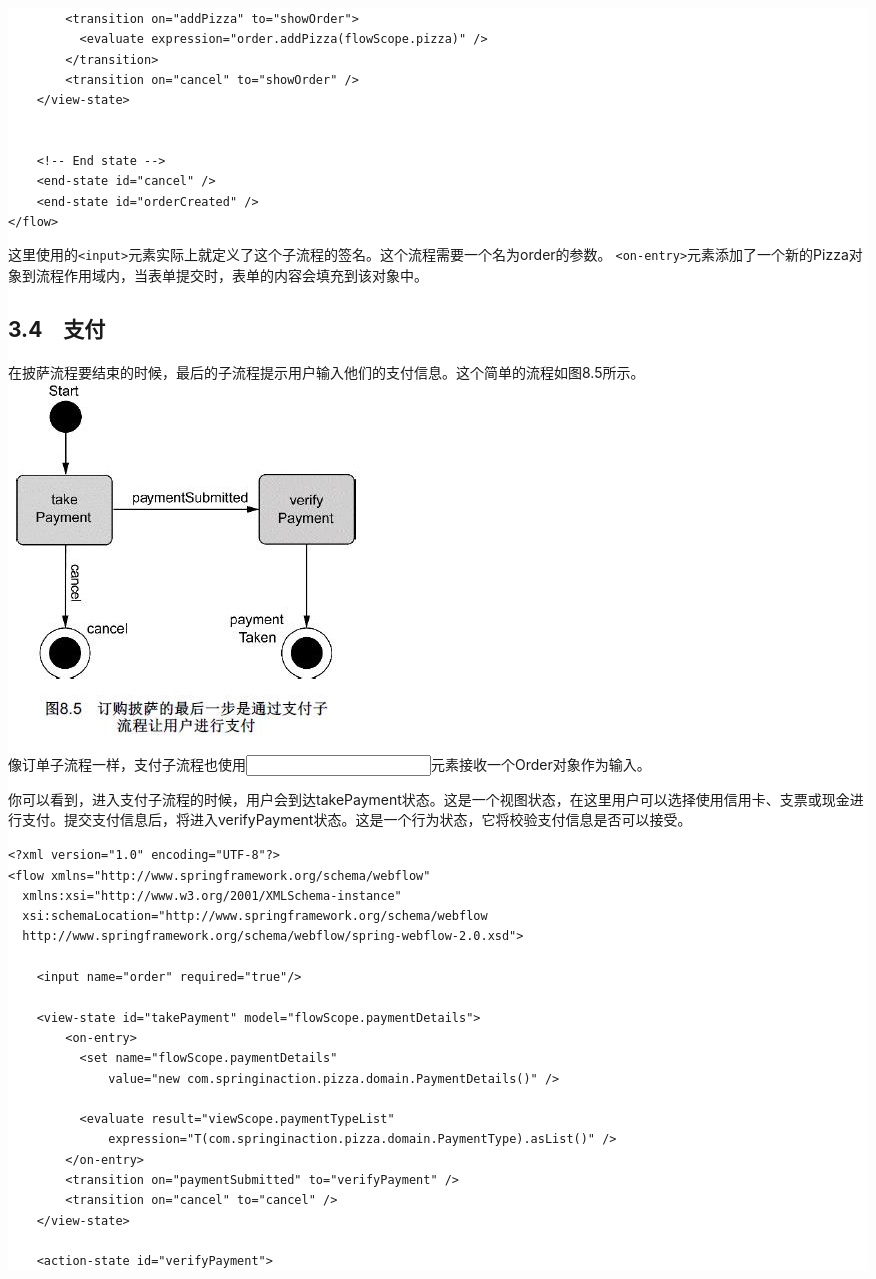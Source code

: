 ```
        <transition on="addPizza" to="showOrder">
          <evaluate expression="order.addPizza(flowScope.pizza)" />
        </transition>
        <transition on="cancel" to="showOrder" />
    </view-state>


    <!-- End state -->
    <end-state id="cancel" />
    <end-state id="orderCreated" />
</flow>
```
这里使用的`<input>`元素实际上就定义了这个子流程的签名。这个流程需要一个名为order的参数。
`<on-entry>`元素添加了一个新的Pizza对象到流程作用域内，当表单提交时，表单的内容会填充到该对象中。

## 3.4　支付
在披萨流程要结束的时候，最后的子流程提示用户输入他们的支付信息。这个简单的流程如图8.5所示。
<br/>![](img/pay-sub-flow.jpg)<br/>

像订单子流程一样，支付子流程也使用<input>元素接收一个Order对象作为输入。

你可以看到，进入支付子流程的时候，用户会到达takePayment状态。这是一个视图状态，在这里用户可以选择使用信用卡、支票或现金进行支付。提交支付信息后，将进入verifyPayment状态。这是一个行为状态，它将校验支付信息是否可以接受。
```
<?xml version="1.0" encoding="UTF-8"?>
<flow xmlns="http://www.springframework.org/schema/webflow"
  xmlns:xsi="http://www.w3.org/2001/XMLSchema-instance"
  xsi:schemaLocation="http://www.springframework.org/schema/webflow
  http://www.springframework.org/schema/webflow/spring-webflow-2.0.xsd">

    <input name="order" required="true"/>

    <view-state id="takePayment" model="flowScope.paymentDetails">
        <on-entry>
          <set name="flowScope.paymentDetails"
              value="new com.springinaction.pizza.domain.PaymentDetails()" />

          <evaluate result="viewScope.paymentTypeList"
              expression="T(com.springinaction.pizza.domain.PaymentType).asList()" />
        </on-entry>
        <transition on="paymentSubmitted" to="verifyPayment" />
        <transition on="cancel" to="cancel" />
    </view-state>

    <action-state id="verifyPayment">
```